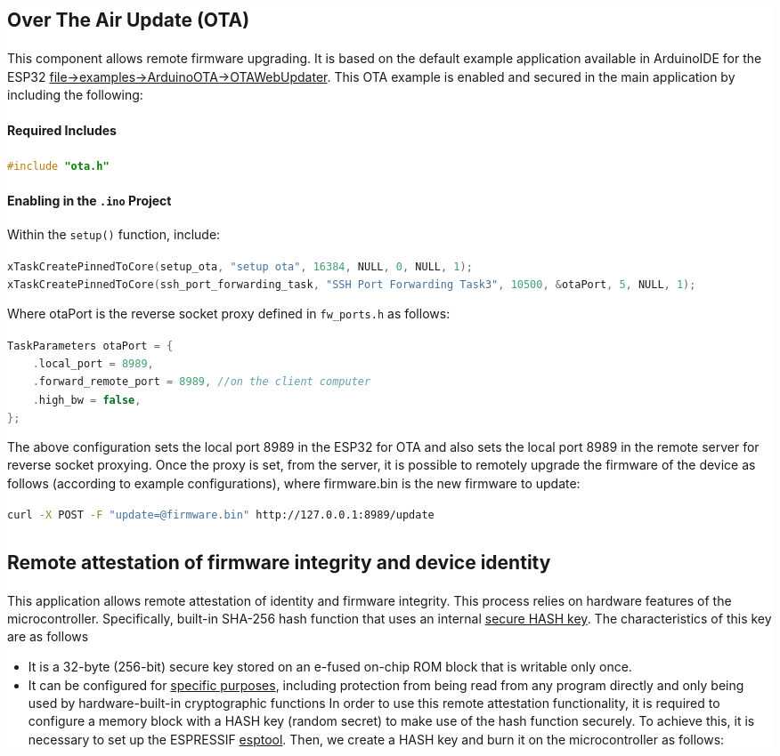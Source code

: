 ## Over The Air Update (OTA)

This component allows remote firmware upgrading. It is based on the default example application available in ArduinoIDE for the ESP32 [file->examples->ArduinoOTA->OTAWebUpdater](https://forum.arduino.cc/t/otawebupdate-esp32/675499). This OTA example is enabled and secured in the main application by including the following:

#### Required Includes

```cpp
#include "ota.h"
```

#### Enabling in the `.ino` Project

Within the `setup()` function, include:

```cpp
xTaskCreatePinnedToCore(setup_ota, "setup ota", 16384, NULL, 0, NULL, 1);
xTaskCreatePinnedToCore(ssh_port_forwarding_task, "SSH Port Forwarding Task3", 10500, &otaPort, 5, NULL, 1);
```

Where otaPort is the reverse socket proxy defined in `fw_ports.h` as follows:

```cpp
TaskParameters otaPort = {
    .local_port = 8989,
    .forward_remote_port = 8989, //on the client computer
    .high_bw = false,
};
```
The above configuration sets the local port 8989 in the ESP32 for OTA and also sets the local port 8989 in the remote server for reverse socket proxying. Once the proxy is set, from the server, it is possible to remotely upgrade the firmware of the device as follows (according to example configurations), where firmware.bin is the new firmware to update:

```sh
curl -X POST -F "update=@firmware.bin" http://127.0.0.1:8989/update
```

## Remote attestation of firmware integrity and device identity

This application allows remote attestation of identity and firmware integrity. This process relies on hardware features of the microcontroller. Specifically, built-in SHA-256 hash function that uses an internal [secure HASH key](https://docs.espressif.com/projects/esp-idf/en/stable/esp32s3/api-reference/peripherals/hmac.html). The characteristics of this key are as follows
- It is a 32-byte (256-bit) secure key stored on an e-fused on-chip ROM block that is writable only once.
- It can be configured for [specific purposes](https://docs.espressif.com/projects/esptool/en/latest/esp32s3/espefuse/burn-key-cmd.html), including protection from being read from any program directly and only being used by hardware-built-in cryptographic functions
In order to use this remote attestation functionality, it is required to configure a memory block with a HASH key (random secret) to make use of the hash function securely. To achieve this, it is necessary to set up the ESPRESSIF [esptool](https://docs.espressif.com/projects/esptool/en/latest/esp32/installation.html). Then, we create a HASH key and burn it on the microcontroller as follows:
